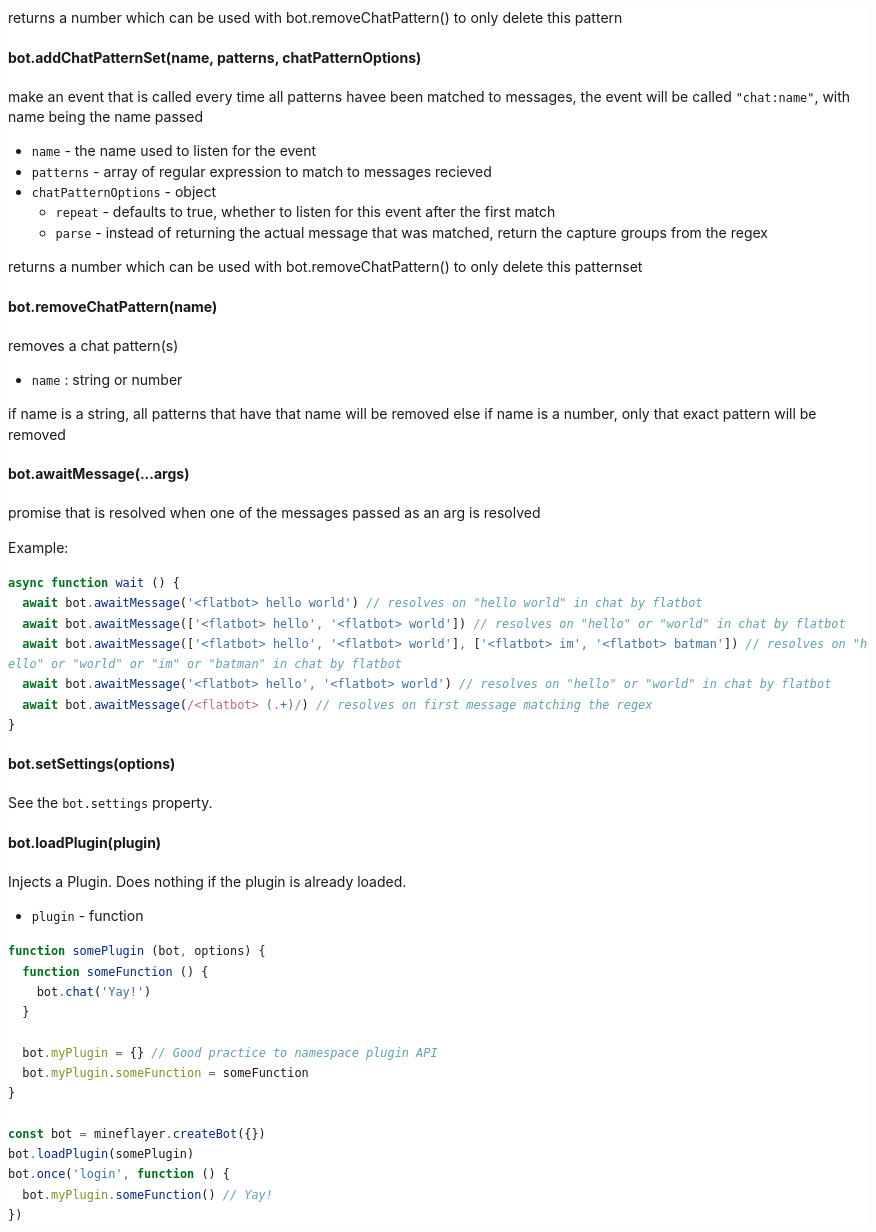 returns a number which can be used with bot.removeChatPattern() to only delete this pattern

#### bot.addChatPatternSet(name, patterns, chatPatternOptions)

make an event that is called every time all patterns havee been matched to messages,
the event will be called `"chat:name"`, with name being the name passed
* `name` - the name used to listen for the event
* `patterns` - array of regular expression to match to messages recieved
* `chatPatternOptions` - object
  * `repeat` - defaults to true, whether to listen for this event after the first match
  * `parse` - instead of returning the actual message that was matched, return the capture groups from the regex

returns a number which can be used with bot.removeChatPattern() to only delete this patternset

#### bot.removeChatPattern(name)

removes a chat pattern(s)
* `name` : string or number

if name is a string, all patterns that have that name will be removed
else if name is a number, only that exact pattern will be removed

#### bot.awaitMessage(...args)

promise that is resolved when one of the messages passed as an arg is resolved

Example:

```js
async function wait () {
  await bot.awaitMessage('<flatbot> hello world') // resolves on "hello world" in chat by flatbot
  await bot.awaitMessage(['<flatbot> hello', '<flatbot> world']) // resolves on "hello" or "world" in chat by flatbot
  await bot.awaitMessage(['<flatbot> hello', '<flatbot> world'], ['<flatbot> im', '<flatbot> batman']) // resolves on "hello" or "world" or "im" or "batman" in chat by flatbot
  await bot.awaitMessage('<flatbot> hello', '<flatbot> world') // resolves on "hello" or "world" in chat by flatbot
  await bot.awaitMessage(/<flatbot> (.+)/) // resolves on first message matching the regex
}
```

#### bot.setSettings(options)

See the `bot.settings` property.

#### bot.loadPlugin(plugin)

Injects a Plugin. Does nothing if the plugin is already loaded.

 * `plugin` - function

```js
function somePlugin (bot, options) {
  function someFunction () {
    bot.chat('Yay!')
  }

  bot.myPlugin = {} // Good practice to namespace plugin API
  bot.myPlugin.someFunction = someFunction
}

const bot = mineflayer.createBot({})
bot.loadPlugin(somePlugin)
bot.once('login', function () {
  bot.myPlugin.someFunction() // Yay!
})
```
